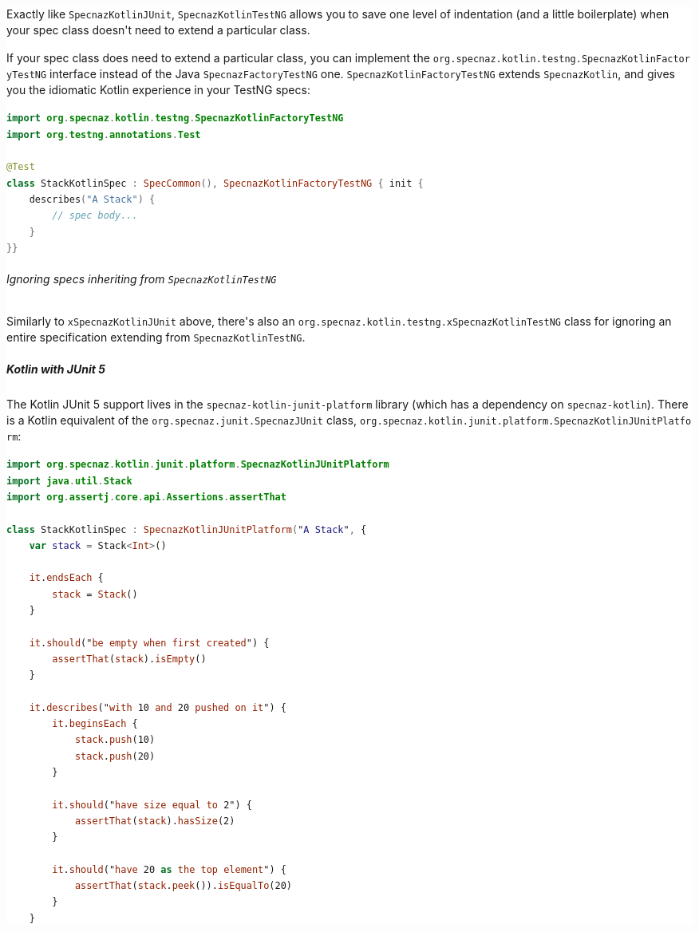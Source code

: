Exactly like `SpecnazKotlinJUnit`,
`SpecnazKotlinTestNG` allows you to save one level of indentation
(and a little boilerplate)
when your spec class doesn't need to extend a particular class.

If your spec class does need to extend a particular class,
you can implement the `org.specnaz.kotlin.testng.SpecnazKotlinFactoryTestNG`
interface instead of the Java `SpecnazFactoryTestNG` one.
`SpecnazKotlinFactoryTestNG` extends `SpecnazKotlin`,
and gives you the idiomatic Kotlin experience in your TestNG specs:

```kotlin
import org.specnaz.kotlin.testng.SpecnazKotlinFactoryTestNG
import org.testng.annotations.Test

@Test
class StackKotlinSpec : SpecCommon(), SpecnazKotlinFactoryTestNG { init {
    describes("A Stack") {
        // spec body...
    }
}}
```

###### Ignoring specs inheriting from `SpecnazKotlinTestNG`

Similarly to `xSpecnazKotlinJUnit` above,
there's also an `org.specnaz.kotlin.testng.xSpecnazKotlinTestNG`
class for ignoring an entire specification extending from
`SpecnazKotlinTestNG`.

##### Kotlin with JUnit 5

The Kotlin JUnit 5 support lives in the `specnaz-kotlin-junit-platform` library
(which has a dependency on `specnaz-kotlin`).
There is a Kotlin equivalent of the `org.specnaz.junit.SpecnazJUnit` class,
`org.specnaz.kotlin.junit.platform.SpecnazKotlinJUnitPlatform`:

```kotlin
import org.specnaz.kotlin.junit.platform.SpecnazKotlinJUnitPlatform
import java.util.Stack
import org.assertj.core.api.Assertions.assertThat

class StackKotlinSpec : SpecnazKotlinJUnitPlatform("A Stack", {
    var stack = Stack<Int>()

    it.endsEach {
        stack = Stack()
    }

    it.should("be empty when first created") {
        assertThat(stack).isEmpty()
    }

    it.describes("with 10 and 20 pushed on it") {
        it.beginsEach {
            stack.push(10)
            stack.push(20)
        }

        it.should("have size equal to 2") {
            assertThat(stack).hasSize(2)
        }

        it.should("have 20 as the top element") {
            assertThat(stack.peek()).isEqualTo(20)
        }
    }
```